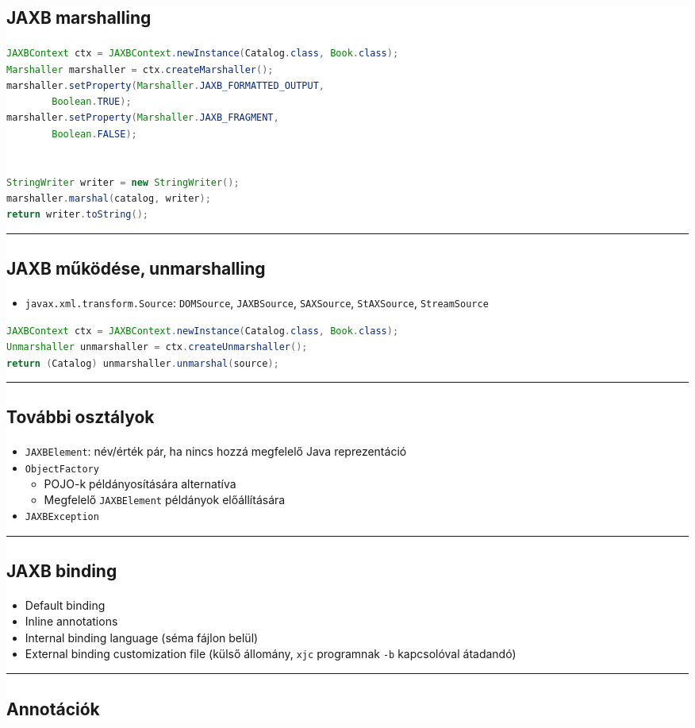 
## JAXB marshalling

```java
JAXBContext ctx = JAXBContext.newInstance(Catalog.class, Book.class);
Marshaller marshaller = ctx.createMarshaller();
marshaller.setProperty(Marshaller.JAXB_FORMATTED_OUTPUT,
        Boolean.TRUE);
marshaller.setProperty(Marshaller.JAXB_FRAGMENT,
        Boolean.FALSE);


StringWriter writer = new StringWriter();
marshaller.marshal(catalog, writer);
return writer.toString();
```

---

## JAXB működése, unmarshalling

* `javax.xml.transform.Source`: `DOMSource`, `JAXBSource`, `SAXSource`, `StAXSource`, `StreamSource`

```java
JAXBContext ctx = JAXBContext.newInstance(Catalog.class, Book.class);
Unmarshaller unmarshaller = ctx.createUnmarshaller();
return (Catalog) unmarshaller.unmarshal(source);
```

---

## További osztályok

* `JAXBElement`: név/érték pár, ha nincs hozzá megfelelő Java reprezentáció
* `ObjectFactory`
    * POJO-k példányosítására alternatíva
    * Megfelelő `JAXBElement` példányok előállítására
* `JAXBException`

---

## JAXB binding

* Default binding
* Inline annotations
* Internal binding language (séma fájlon belül)
* External binding customization file (külső állomány, `xjc` programnak `-b` kapcsolóval átadandó)

---

## Annotációk
